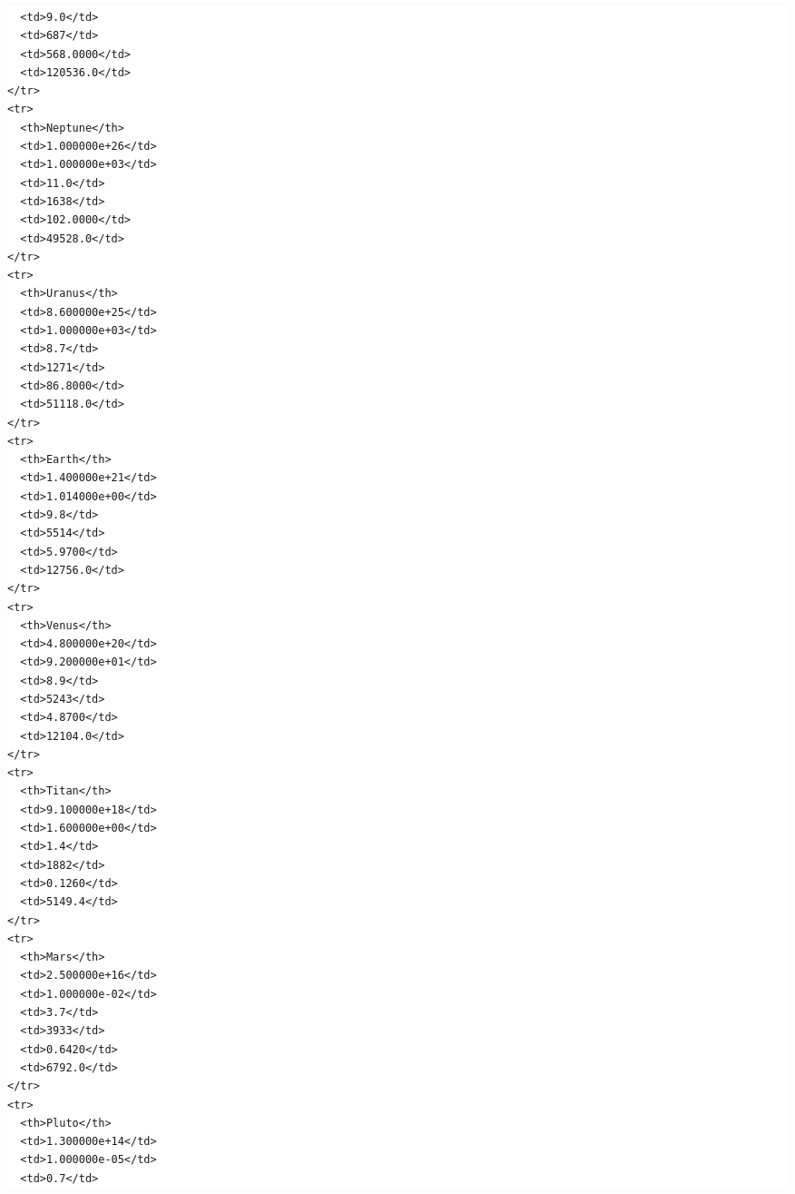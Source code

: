       <td>9.0</td>
      <td>687</td>
      <td>568.0000</td>
      <td>120536.0</td>
    </tr>
    <tr>
      <th>Neptune</th>
      <td>1.000000e+26</td>
      <td>1.000000e+03</td>
      <td>11.0</td>
      <td>1638</td>
      <td>102.0000</td>
      <td>49528.0</td>
    </tr>
    <tr>
      <th>Uranus</th>
      <td>8.600000e+25</td>
      <td>1.000000e+03</td>
      <td>8.7</td>
      <td>1271</td>
      <td>86.8000</td>
      <td>51118.0</td>
    </tr>
    <tr>
      <th>Earth</th>
      <td>1.400000e+21</td>
      <td>1.014000e+00</td>
      <td>9.8</td>
      <td>5514</td>
      <td>5.9700</td>
      <td>12756.0</td>
    </tr>
    <tr>
      <th>Venus</th>
      <td>4.800000e+20</td>
      <td>9.200000e+01</td>
      <td>8.9</td>
      <td>5243</td>
      <td>4.8700</td>
      <td>12104.0</td>
    </tr>
    <tr>
      <th>Titan</th>
      <td>9.100000e+18</td>
      <td>1.600000e+00</td>
      <td>1.4</td>
      <td>1882</td>
      <td>0.1260</td>
      <td>5149.4</td>
    </tr>
    <tr>
      <th>Mars</th>
      <td>2.500000e+16</td>
      <td>1.000000e-02</td>
      <td>3.7</td>
      <td>3933</td>
      <td>0.6420</td>
      <td>6792.0</td>
    </tr>
    <tr>
      <th>Pluto</th>
      <td>1.300000e+14</td>
      <td>1.000000e-05</td>
      <td>0.7</td>